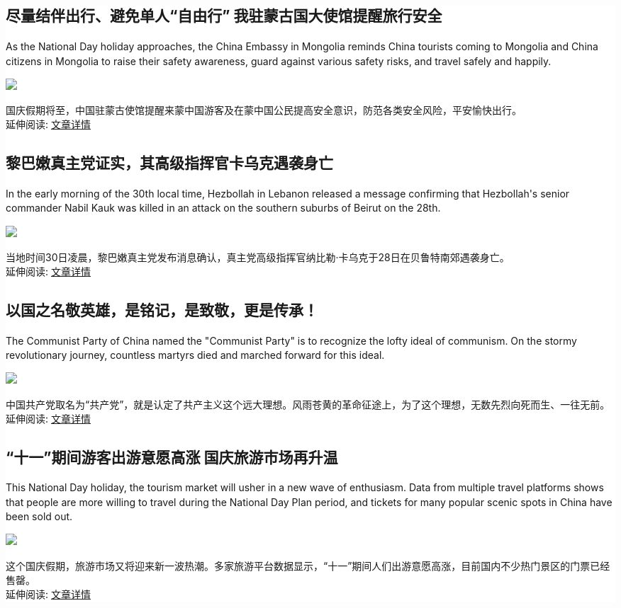 <qrcode title="一批新规10月施行，事关你我生活" image="https://p1.img.cctvpic.com/photoworkspace/2024/09/30/2024093011585778943.jpg" />   

## 尽量结伴出行、避免单人“自由行” 我驻蒙古国大使馆提醒旅行安全   
As the National Day holiday approaches, the China Embassy in Mongolia reminds China tourists coming to Mongolia and China citizens in Mongolia to raise their safety awareness, guard against various safety risks, and travel safely and happily.   

<img src="https://p5.img.cctvpic.com/photoworkspace/2024/09/30/2024093011544358466.png" />   

国庆假期将至，中国驻蒙古使馆提醒来蒙中国游客及在蒙中国公民提高安全意识，防范各类安全风险，平安愉快出行。   
延伸阅读: [文章详情](https://news.cctv.com/2024/09/30/ARTIEGlDz6DjqufUHOGx4i50240930.shtml)   

<qrcode title="尽量结伴出行、避免单人“自由行” 我驻蒙古国大使馆提醒旅行安全" image="https://p5.img.cctvpic.com/photoworkspace/2024/09/30/2024093011544358466.png" />   

## 黎巴嫩真主党证实，其高级指挥官卡乌克遇袭身亡   
In the early morning of the 30th local time, Hezbollah in Lebanon released a message confirming that Hezbollah's senior commander Nabil Kauk was killed in an attack on the southern suburbs of Beirut on the 28th.   

<img src="https://p5.img.cctvpic.com/photoworkspace/2024/09/30/2024093011513170309.jpg" />   

当地时间30日凌晨，黎巴嫩真主党发布消息确认，真主党高级指挥官纳比勒·卡乌克于28日在贝鲁特南郊遇袭身亡。   
延伸阅读: [文章详情](https://news.cctv.com/2024/09/30/ARTICFQYGtRlTdP9Ka5W6vL5240930.shtml)   

<qrcode title="黎巴嫩真主党证实，其高级指挥官卡乌克遇袭身亡" image="https://p5.img.cctvpic.com/photoworkspace/2024/09/30/2024093011513170309.jpg" />   

## 以国之名敬英雄，是铭记，是致敬，更是传承！   
The Communist Party of China named the "Communist Party" is to recognize the lofty ideal of communism. On the stormy revolutionary journey, countless martyrs died and marched forward for this ideal.   

<img src="https://p5.img.cctvpic.com/photoworkspace/2024/09/30/2024093011432068905.png" />   

中国共产党取名为“共产党”，就是认定了共产主义这个远大理想。风雨苍黄的革命征途上，为了这个理想，无数先烈向死而生、一往无前。   
延伸阅读: [文章详情](https://news.cctv.com/2024/09/30/ARTIeStXe7rwRQZ2ckODAurG240930.shtml)   

<qrcode title="以国之名敬英雄，是铭记，是致敬，更是传承！" image="https://p5.img.cctvpic.com/photoworkspace/2024/09/30/2024093011432068905.png" />   

## “十一”期间游客出游意愿高涨 国庆旅游市场再升温   
This National Day holiday, the tourism market will usher in a new wave of enthusiasm. Data from multiple travel platforms shows that people are more willing to travel during the National Day Plan period, and tickets for many popular scenic spots in China have been sold out.   

<img src="https://p4.img.cctvpic.com/photoworkspace/2024/09/30/2024093011413013464.jpg" />   

这个国庆假期，旅游市场又将迎来新一波热潮。多家旅游平台数据显示，“十一”期间人们出游意愿高涨，目前国内不少热门景区的门票已经售罄。   
延伸阅读: [文章详情](https://news.cctv.com/2024/09/30/ARTIob6ekcE2fLR410iufueE240930.shtml)   

